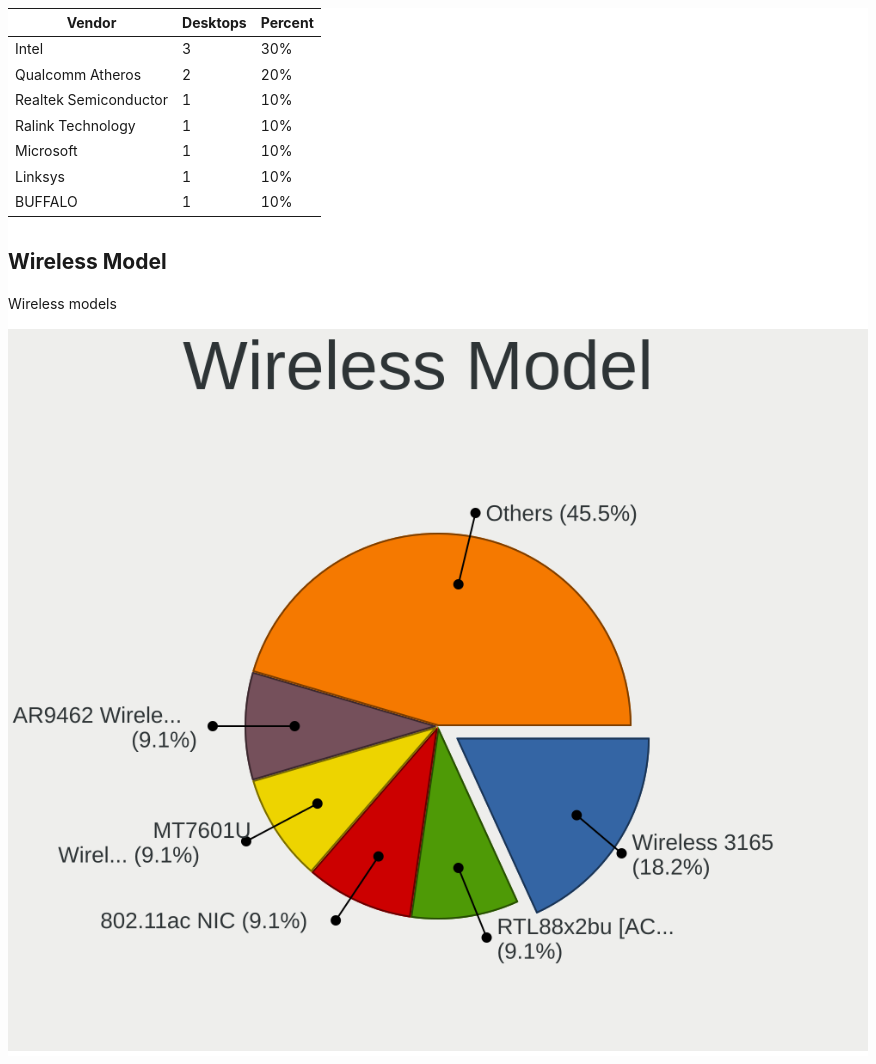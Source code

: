 
| Vendor                | Desktops | Percent |
|-----------------------|----------|---------|
| Intel                 | 3        | 30%     |
| Qualcomm Atheros      | 2        | 20%     |
| Realtek Semiconductor | 1        | 10%     |
| Ralink Technology     | 1        | 10%     |
| Microsoft             | 1        | 10%     |
| Linksys               | 1        | 10%     |
| BUFFALO               | 1        | 10%     |

Wireless Model
--------------

Wireless models

![Wireless Model](./images/pie_chart/net_wireless_model.svg)
